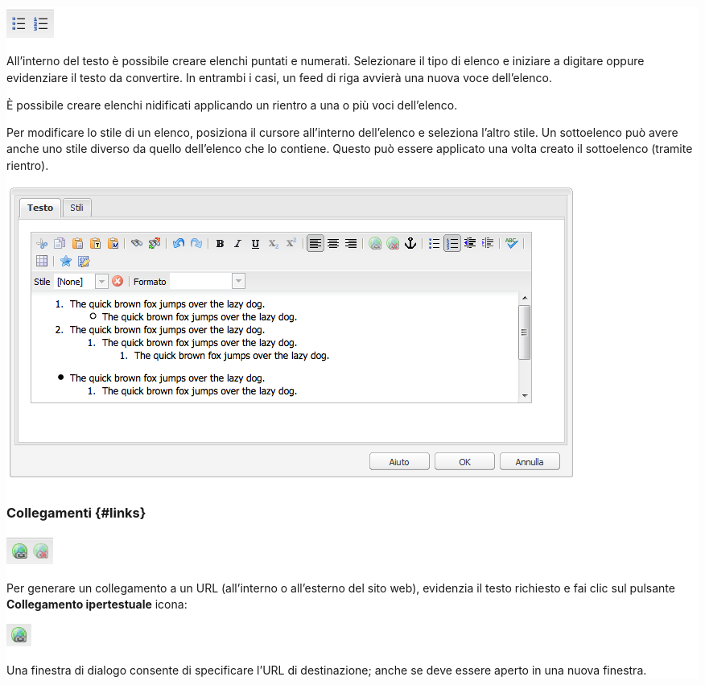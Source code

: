 ![](do-not-localize/cq55_rte_lists.png)

All’interno del testo è possibile creare elenchi puntati e numerati. Selezionare il tipo di elenco e iniziare a digitare oppure evidenziare il testo da convertire. In entrambi i casi, un feed di riga avvierà una nuova voce dell’elenco.

È possibile creare elenchi nidificati applicando un rientro a una o più voci dell’elenco.

Per modificare lo stile di un elenco, posiziona il cursore all’interno dell’elenco e seleziona l’altro stile. Un sottoelenco può avere anche uno stile diverso da quello dell’elenco che lo contiene. Questo può essere applicato una volta creato il sottoelenco (tramite rientro).

![cq55_rte_lists_use](assets/cq55_rte_lists_use.png)

### Collegamenti {#links}

![](do-not-localize/cq55_rte_links.png)

Per generare un collegamento a un URL (all’interno o all’esterno del sito web), evidenzia il testo richiesto e fai clic sul pulsante **Collegamento ipertestuale** icona:

![](do-not-localize/chlimage_1-12.png)

Una finestra di dialogo consente di specificare l’URL di destinazione; anche se deve essere aperto in una nuova finestra.
